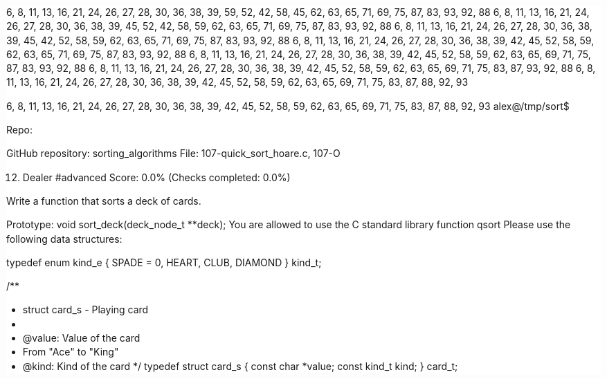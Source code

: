 6, 8, 11, 13, 16, 21, 24, 26, 27, 28, 30, 36, 38, 39, 59, 52, 42, 58, 45, 62, 63, 65, 71, 69, 75, 87, 83, 93, 92, 88
6, 8, 11, 13, 16, 21, 24, 26, 27, 28, 30, 36, 38, 39, 45, 52, 42, 58, 59, 62, 63, 65, 71, 69, 75, 87, 83, 93, 92, 88
6, 8, 11, 13, 16, 21, 24, 26, 27, 28, 30, 36, 38, 39, 45, 42, 52, 58, 59, 62, 63, 65, 71, 69, 75, 87, 83, 93, 92, 88
6, 8, 11, 13, 16, 21, 24, 26, 27, 28, 30, 36, 38, 39, 42, 45, 52, 58, 59, 62, 63, 65, 71, 69, 75, 87, 83, 93, 92, 88
6, 8, 11, 13, 16, 21, 24, 26, 27, 28, 30, 36, 38, 39, 42, 45, 52, 58, 59, 62, 63, 65, 69, 71, 75, 87, 83, 93, 92, 88
6, 8, 11, 13, 16, 21, 24, 26, 27, 28, 30, 36, 38, 39, 42, 45, 52, 58, 59, 62, 63, 65, 69, 71, 75, 83, 87, 93, 92, 88
6, 8, 11, 13, 16, 21, 24, 26, 27, 28, 30, 36, 38, 39, 42, 45, 52, 58, 59, 62, 63, 65, 69, 71, 75, 83, 87, 88, 92, 93

6, 8, 11, 13, 16, 21, 24, 26, 27, 28, 30, 36, 38, 39, 42, 45, 52, 58, 59, 62, 63, 65, 69, 71, 75, 83, 87, 88, 92, 93
alex@/tmp/sort$ 

Repo:

GitHub repository: sorting_algorithms
File: 107-quick_sort_hoare.c, 107-O

12. Dealer
#advanced
Score: 0.0% (Checks completed: 0.0%)



Write a function that sorts a deck of cards.

Prototype: void sort_deck(deck_node_t **deck);
You are allowed to use the C standard library function qsort
Please use the following data structures:

typedef enum kind_e
{
	SPADE = 0,
	HEART,
	CLUB,
	DIAMOND
} kind_t;

/**
 * struct card_s - Playing card
 *
 * @value: Value of the card
 * From "Ace" to "King"
 * @kind: Kind of the card
 */
typedef struct card_s
{
	const char *value;
	const kind_t kind;
} card_t;
